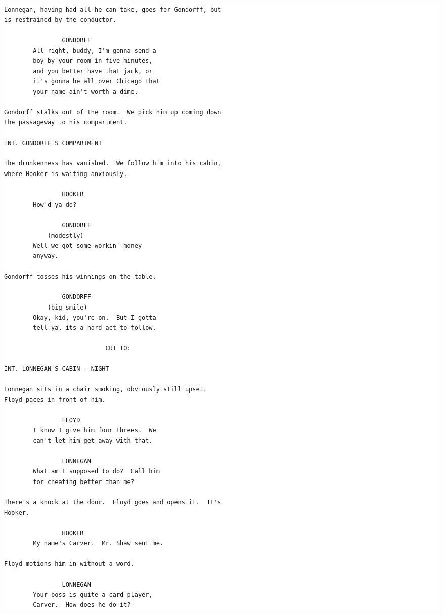 	Lonnegan, having had all he can take, goes for Gondorff, but
	is restrained by the conductor.

					GONDORFF
			All right, buddy, I'm gonna send a
			boy by your room in five minutes,
			and you better have that jack, or
			it's gonna be all over Chicago that
			your name ain't worth a dime.

	Gondorff stalks out of the room.  We pick him up coming down
	the passageway to his compartment.

	INT. GONDORFF'S COMPARTMENT

	The drunkenness has vanished.  We follow him into his cabin,
	where Hooker is waiting anxiously.

					HOOKER
			How'd ya do?

					GONDORFF
				(modestly)
			Well we got some workin' money
			anyway.

	Gondorff tosses his winnings on the table.

					GONDORFF
				(big smile)
			Okay, kid, you're on.  But I gotta
			tell ya, its a hard act to follow.

								CUT TO:

	INT. LONNEGAN'S CABIN - NIGHT

	Lonnegan sits in a chair smoking, obviously still upset.
	Floyd paces in front of him.

					FLOYD
			I know I give him four threes.  We
			can't let him get away with that.

					LONNEGAN
			What am I supposed to do?  Call him
			for cheating better than me?

	There's a knock at the door.  Floyd goes and opens it.  It's
	Hooker.

					HOOKER
			My name's Carver.  Mr. Shaw sent me.

	Floyd motions him in without a word.

					LONNEGAN
			Your boss is quite a card player,
			Carver.  How does he do it?
